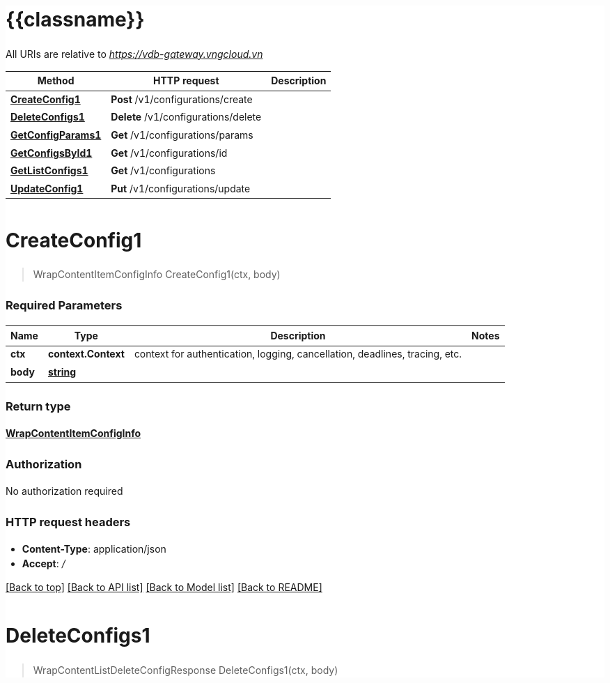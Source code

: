 # {{classname}}

All URIs are relative to *https://vdb-gateway.vngcloud.vn*

Method | HTTP request | Description
------------- | ------------- | -------------
[**CreateConfig1**](RelationalConfigurationGroupAPIApi.md#CreateConfig1) | **Post** /v1/configurations/create | 
[**DeleteConfigs1**](RelationalConfigurationGroupAPIApi.md#DeleteConfigs1) | **Delete** /v1/configurations/delete | 
[**GetConfigParams1**](RelationalConfigurationGroupAPIApi.md#GetConfigParams1) | **Get** /v1/configurations/params | 
[**GetConfigsById1**](RelationalConfigurationGroupAPIApi.md#GetConfigsById1) | **Get** /v1/configurations/id | 
[**GetListConfigs1**](RelationalConfigurationGroupAPIApi.md#GetListConfigs1) | **Get** /v1/configurations | 
[**UpdateConfig1**](RelationalConfigurationGroupAPIApi.md#UpdateConfig1) | **Put** /v1/configurations/update | 

# **CreateConfig1**
> WrapContentItemConfigInfo CreateConfig1(ctx, body)


### Required Parameters

Name | Type | Description  | Notes
------------- | ------------- | ------------- | -------------
 **ctx** | **context.Context** | context for authentication, logging, cancellation, deadlines, tracing, etc.
  **body** | [**string**](string.md)|  | 

### Return type

[**WrapContentItemConfigInfo**](WrapContentItemConfigInfo.md)

### Authorization

No authorization required

### HTTP request headers

 - **Content-Type**: application/json
 - **Accept**: */*

[[Back to top]](#) [[Back to API list]](../README.md#documentation-for-api-endpoints) [[Back to Model list]](../README.md#documentation-for-models) [[Back to README]](../README.md)

# **DeleteConfigs1**
> WrapContentListDeleteConfigResponse DeleteConfigs1(ctx, body)
